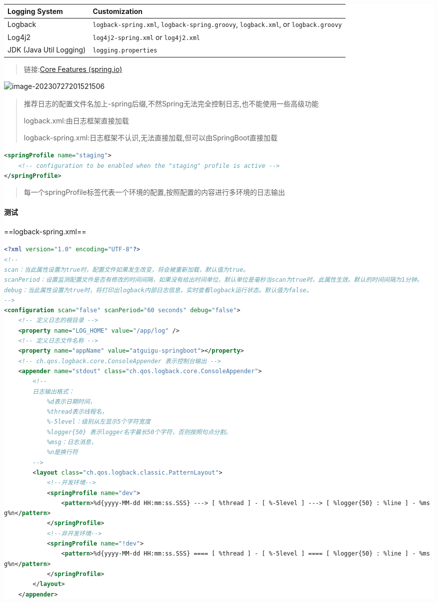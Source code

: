 | Logging System          | Customization                                                |
| :---------------------- | :----------------------------------------------------------- |
| Logback                 | `logback-spring.xml`, `logback-spring.groovy`, `logback.xml`, or `logback.groovy` |
| Log4j2                  | `log4j2-spring.xml` or `log4j2.xml`                          |
| JDK (Java Util Logging) | `logging.properties`                                         |

> 链接:[Core Features (spring.io)](https://docs.spring.io/spring-boot/docs/2.7.14/reference/html/features.html#features.logging.custom-log-configuration)

![image-20230727201521506](SpringBoot%E6%A0%B8%E5%BF%83%E6%8A%80%E6%9C%AF.assets/image-20230727201521506.png)

> 推荐日志的配置文件名加上-spring后缀,不然Spring无法完全控制日志,也不能使用一些高级功能
>
> logback.xml:由日志框架直接加载
>
> logback-spring.xml:日志框架不认识,无法直接加载,但可以由SpringBoot直接加载

```xml
<springProfile name="staging">
    <!-- configuration to be enabled when the "staging" profile is active -->
</springProfile>
```

> 每一个springProfile标签代表一个环境的配置,按照配置的内容进行多环境的日志输出

#### 测试

==logback-spring.xml==

```xml
<?xml version="1.0" encoding="UTF-8"?>
<!--
scan：当此属性设置为true时，配置文件如果发生改变，将会被重新加载，默认值为true。
scanPeriod：设置监测配置文件是否有修改的时间间隔，如果没有给出时间单位，默认单位是毫秒当scan为true时，此属性生效。默认的时间间隔为1分钟。
debug：当此属性设置为true时，将打印出logback内部日志信息，实时查看logback运行状态。默认值为false。
-->
<configuration scan="false" scanPeriod="60 seconds" debug="false">
    <!-- 定义日志的根目录 -->
    <property name="LOG_HOME" value="/app/log" />
    <!-- 定义日志文件名称 -->
    <property name="appName" value="atguigu-springboot"></property>
    <!-- ch.qos.logback.core.ConsoleAppender 表示控制台输出 -->
    <appender name="stdout" class="ch.qos.logback.core.ConsoleAppender">
        <!--
        日志输出格式：
			%d表示日期时间，
			%thread表示线程名，
			%-5level：级别从左显示5个字符宽度
			%logger{50} 表示logger名字最长50个字符，否则按照句点分割。
			%msg：日志消息，
			%n是换行符
        -->
        <layout class="ch.qos.logback.classic.PatternLayout">
            <!--开发环境-->
            <springProfile name="dev">
                <pattern>%d{yyyy-MM-dd HH:mm:ss.SSS} ---> [ %thread ] - [ %-5level ] ---> [ %logger{50} : %line ] - %msg%n</pattern>
            </springProfile>
            <!--非开发环境-->
            <springProfile name="!dev">
                <pattern>%d{yyyy-MM-dd HH:mm:ss.SSS} ==== [ %thread ] - [ %-5level ] ==== [ %logger{50} : %line ] - %msg%n</pattern>
            </springProfile>
        </layout>
    </appender>
```